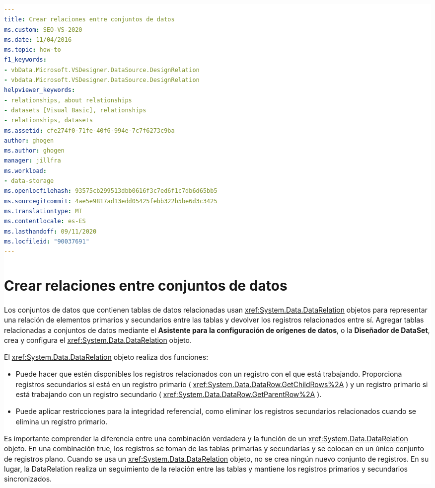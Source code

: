 ```yaml
---
title: Crear relaciones entre conjuntos de datos
ms.custom: SEO-VS-2020
ms.date: 11/04/2016
ms.topic: how-to
f1_keywords:
- vbData.Microsoft.VSDesigner.DataSource.DesignRelation
- vbdata.Microsoft.VSDesigner.DataSource.DesignRelation
helpviewer_keywords:
- relationships, about relationships
- datasets [Visual Basic], relationships
- relationships, datasets
ms.assetid: cfe274f0-71fe-40f6-994e-7c7f6273c9ba
author: ghogen
ms.author: ghogen
manager: jillfra
ms.workload:
- data-storage
ms.openlocfilehash: 93575cb299513dbb0616f3c7ed6f1c7db6d65bb5
ms.sourcegitcommit: 4ae5e9817ad13edd05425febb322b5be6d3c3425
ms.translationtype: MT
ms.contentlocale: es-ES
ms.lasthandoff: 09/11/2020
ms.locfileid: "90037691"
---
```

# <a name="create-relationships-between-datasets"></a>Crear relaciones entre conjuntos de datos
Los conjuntos de datos que contienen tablas de datos relacionadas usan <xref:System.Data.DataRelation> objetos para representar una relación de elementos primarios y secundarios entre las tablas y devolver los registros relacionados entre sí. Agregar tablas relacionadas a conjuntos de datos mediante el **Asistente para la configuración de orígenes de datos**, o la **Diseñador de DataSet**, crea y configura el <xref:System.Data.DataRelation> objeto.

El <xref:System.Data.DataRelation> objeto realiza dos funciones:

- Puede hacer que estén disponibles los registros relacionados con un registro con el que está trabajando. Proporciona registros secundarios si está en un registro primario ( <xref:System.Data.DataRow.GetChildRows%2A> ) y un registro primario si está trabajando con un registro secundario ( <xref:System.Data.DataRow.GetParentRow%2A> ).

- Puede aplicar restricciones para la integridad referencial, como eliminar los registros secundarios relacionados cuando se elimina un registro primario.

Es importante comprender la diferencia entre una combinación verdadera y la función de un <xref:System.Data.DataRelation> objeto. En una combinación true, los registros se toman de las tablas primarias y secundarias y se colocan en un único conjunto de registros plano. Cuando se usa un <xref:System.Data.DataRelation> objeto, no se crea ningún nuevo conjunto de registros. En su lugar, la DataRelation realiza un seguimiento de la relación entre las tablas y mantiene los registros primarios y secundarios sincronizados.

